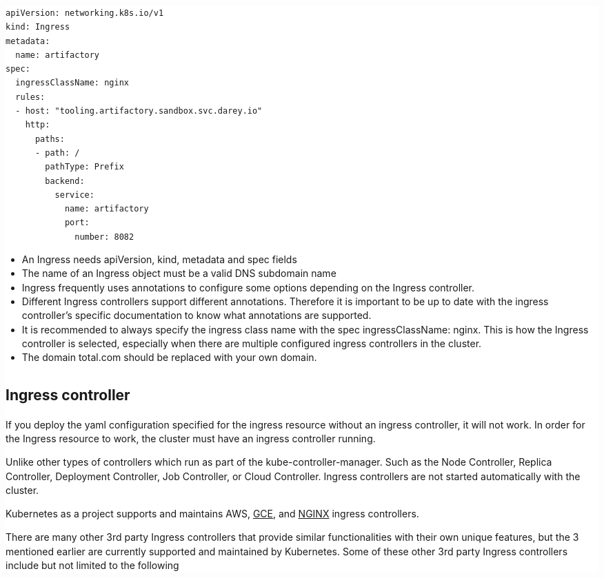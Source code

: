 ```
apiVersion: networking.k8s.io/v1
kind: Ingress
metadata:
  name: artifactory
spec:
  ingressClassName: nginx
  rules:
  - host: "tooling.artifactory.sandbox.svc.darey.io"
    http:
      paths:
      - path: /
        pathType: Prefix
        backend:
          service:
            name: artifactory
            port:
              number: 8082
```


- An Ingress needs apiVersion, kind, metadata and spec fields
- The name of an Ingress object must be a valid DNS subdomain name
- Ingress frequently uses annotations to configure some options depending on the Ingress controller.
- Different Ingress controllers support different annotations. Therefore it is important to be up to date with the ingress 
controller’s specific documentation to know what annotations are supported.
- It is recommended to always specify the ingress class name with the spec ingressClassName: nginx. This is how the Ingress 
controller is selected, especially when there are multiple configured ingress controllers in the cluster.
- The domain total.com should be replaced with your own domain.


## Ingress controller

If you deploy the yaml configuration specified for the ingress resource without an ingress controller, it will not work. In order 
for the Ingress resource to work, the cluster must have an ingress controller running.

Unlike other types of controllers which run as part of the kube-controller-manager. Such as the Node Controller, Replica Controller,
Deployment Controller, Job Controller, or Cloud Controller. Ingress controllers are not started automatically with the cluster.

Kubernetes as a project supports and maintains AWS, [GCE](https://github.com/kubernetes/ingress-gce/blob/master/README.md#readme), and 
[NGINX](https://github.com/kubernetes/ingress-nginx/blob/main/README.md#readme) ingress controllers.

There are many other 3rd party Ingress controllers that provide similar functionalities with their own unique features, but the 3 
mentioned earlier are currently supported and maintained by Kubernetes. Some of these other 3rd party Ingress controllers include 
but not limited to the following
